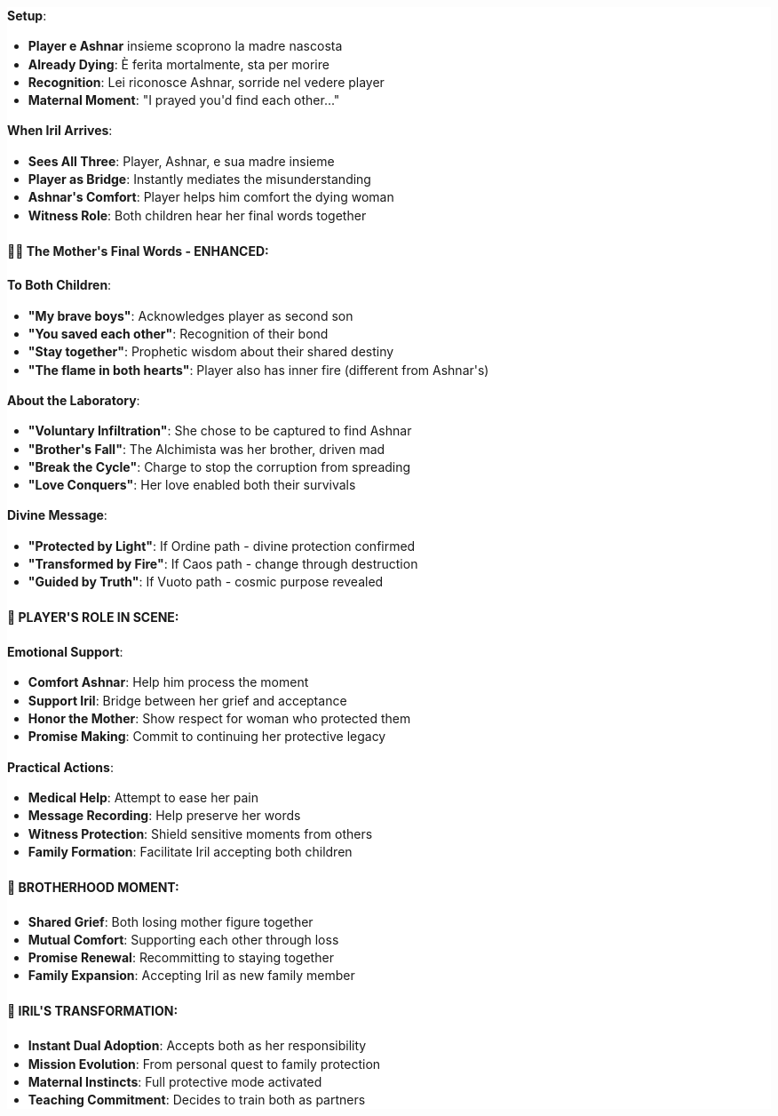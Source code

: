 **Setup**:
- **Player e Ashnar** insieme scoprono la madre nascosta
- **Already Dying**: È ferita mortalmente, sta per morire
- **Recognition**: Lei riconosce Ashnar, sorride nel vedere player
- **Maternal Moment**: "I prayed you'd find each other..."

**When Iril Arrives**:
- **Sees All Three**: Player, Ashnar, e sua madre insieme
- **Player as Bridge**: Instantly mediates the misunderstanding
- **Ashnar's Comfort**: Player helps him comfort the dying woman
- **Witness Role**: Both children hear her final words together

#### **👩‍⚕️ The Mother's Final Words - ENHANCED**:

**To Both Children**:
- **"My brave boys"**: Acknowledges player as second son
- **"You saved each other"**: Recognition of their bond
- **"Stay together"**: Prophetic wisdom about their shared destiny
- **"The flame in both hearts"**: Player also has inner fire (different from Ashnar's)

**About the Laboratory**:
- **"Voluntary Infiltration"**: She chose to be captured to find Ashnar
- **"Brother's Fall"**: The Alchimista was her brother, driven mad
- **"Break the Cycle"**: Charge to stop the corruption from spreading
- **"Love Conquers"**: Her love enabled both their survivals

**Divine Message**:
- **"Protected by Light"**: If Ordine path - divine protection confirmed
- **"Transformed by Fire"**: If Caos path - change through destruction
- **"Guided by Truth"**: If Vuoto path - cosmic purpose revealed

#### **💝 PLAYER'S ROLE IN SCENE**:

**Emotional Support**:
- **Comfort Ashnar**: Help him process the moment
- **Support Iril**: Bridge between her grief and acceptance
- **Honor the Mother**: Show respect for woman who protected them
- **Promise Making**: Commit to continuing her protective legacy

**Practical Actions**:
- **Medical Help**: Attempt to ease her pain
- **Message Recording**: Help preserve her words
- **Witness Protection**: Shield sensitive moments from others
- **Family Formation**: Facilitate Iril accepting both children

#### **🤝 BROTHERHOOD MOMENT**:
- **Shared Grief**: Both losing mother figure together
- **Mutual Comfort**: Supporting each other through loss
- **Promise Renewal**: Recommitting to staying together
- **Family Expansion**: Accepting Iril as new family member

#### **💫 IRIL'S TRANSFORMATION**:
- **Instant Dual Adoption**: Accepts both as her responsibility
- **Mission Evolution**: From personal quest to family protection
- **Maternal Instincts**: Full protective mode activated
- **Teaching Commitment**: Decides to train both as partners
